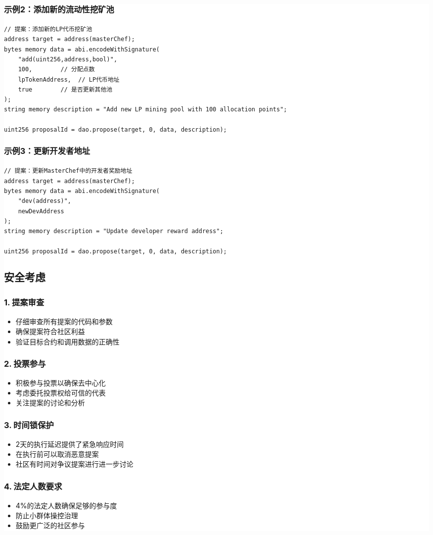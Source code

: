### 示例2：添加新的流动性挖矿池

```solidity
// 提案：添加新的LP代币挖矿池
address target = address(masterChef);
bytes memory data = abi.encodeWithSignature(
    "add(uint256,address,bool)",
    100,        // 分配点数
    lpTokenAddress,  // LP代币地址
    true        // 是否更新其他池
);
string memory description = "Add new LP mining pool with 100 allocation points";

uint256 proposalId = dao.propose(target, 0, data, description);
```

### 示例3：更新开发者地址

```solidity
// 提案：更新MasterChef中的开发者奖励地址
address target = address(masterChef);
bytes memory data = abi.encodeWithSignature(
    "dev(address)",
    newDevAddress
);
string memory description = "Update developer reward address";

uint256 proposalId = dao.propose(target, 0, data, description);
```

## 安全考虑

### 1. 提案审查
- 仔细审查所有提案的代码和参数
- 确保提案符合社区利益
- 验证目标合约和调用数据的正确性

### 2. 投票参与
- 积极参与投票以确保去中心化
- 考虑委托投票权给可信的代表
- 关注提案的讨论和分析

### 3. 时间锁保护
- 2天的执行延迟提供了紧急响应时间
- 在执行前可以取消恶意提案
- 社区有时间对争议提案进行进一步讨论

### 4. 法定人数要求
- 4%的法定人数确保足够的参与度
- 防止小群体操控治理
- 鼓励更广泛的社区参与
